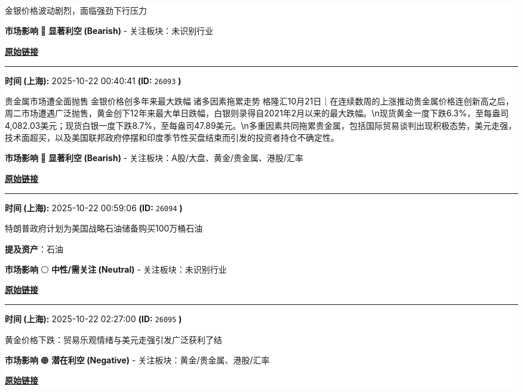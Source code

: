 金银价格波动剧烈，面临强劲下行压力

**市场影响** 🔴 **显著利空 (Bearish)** - 关注板块：未识别行业

**[原始链接](https://t.me/ywcqdz/26092)**

---
**时间 (上海):** 2025-10-22 00:40:41 **(ID:** `26093` **)**

贵金属市场遭全面抛售 金银价格创多年来最大跌幅 诸多因素拖累走势
格隆汇10月21日｜在连续数周的上涨推动贵金属价格连创新高之后，周二市场遭遇广泛抛售，黄金创下12年来最大单日跌幅，白银则录得自2021年2月以来的最大跌幅。\n现货黄金一度下跌6.3%，至每盎司4,082.03美元；现货白银一度下跌8.7%，至每盎司47.89美元。\n多重因素共同拖累贵金属，包括国际贸易谈判出现积极态势，美元走强，技术面超买，以及美国联邦政府停摆和印度季节性买盘结束而引发的投资者持仓不确定性。

**市场影响** 🔴 **显著利空 (Bearish)** - 关注板块：A股/大盘、黄金/贵金属、港股/汇率

**[原始链接](https://t.me/ywcqdz/26093)**

---
**时间 (上海):** 2025-10-22 00:59:06 **(ID:** `26094` **)**

特朗普政府计划为美国战略石油储备购买100万桶石油

**提及资产**：石油

**市场影响** ⚪ **中性/需关注 (Neutral)** - 关注板块：未识别行业

**[原始链接](https://t.me/ywcqdz/26094)**

---
**时间 (上海):** 2025-10-22 02:27:00 **(ID:** `26095` **)**

黄金价格下跌：贸易乐观情绪与美元走强引发广泛获利了结

**市场影响** 🟠 **潜在利空 (Negative)** - 关注板块：黄金/贵金属、港股/汇率

**[原始链接](https://t.me/ywcqdz/26095)**
